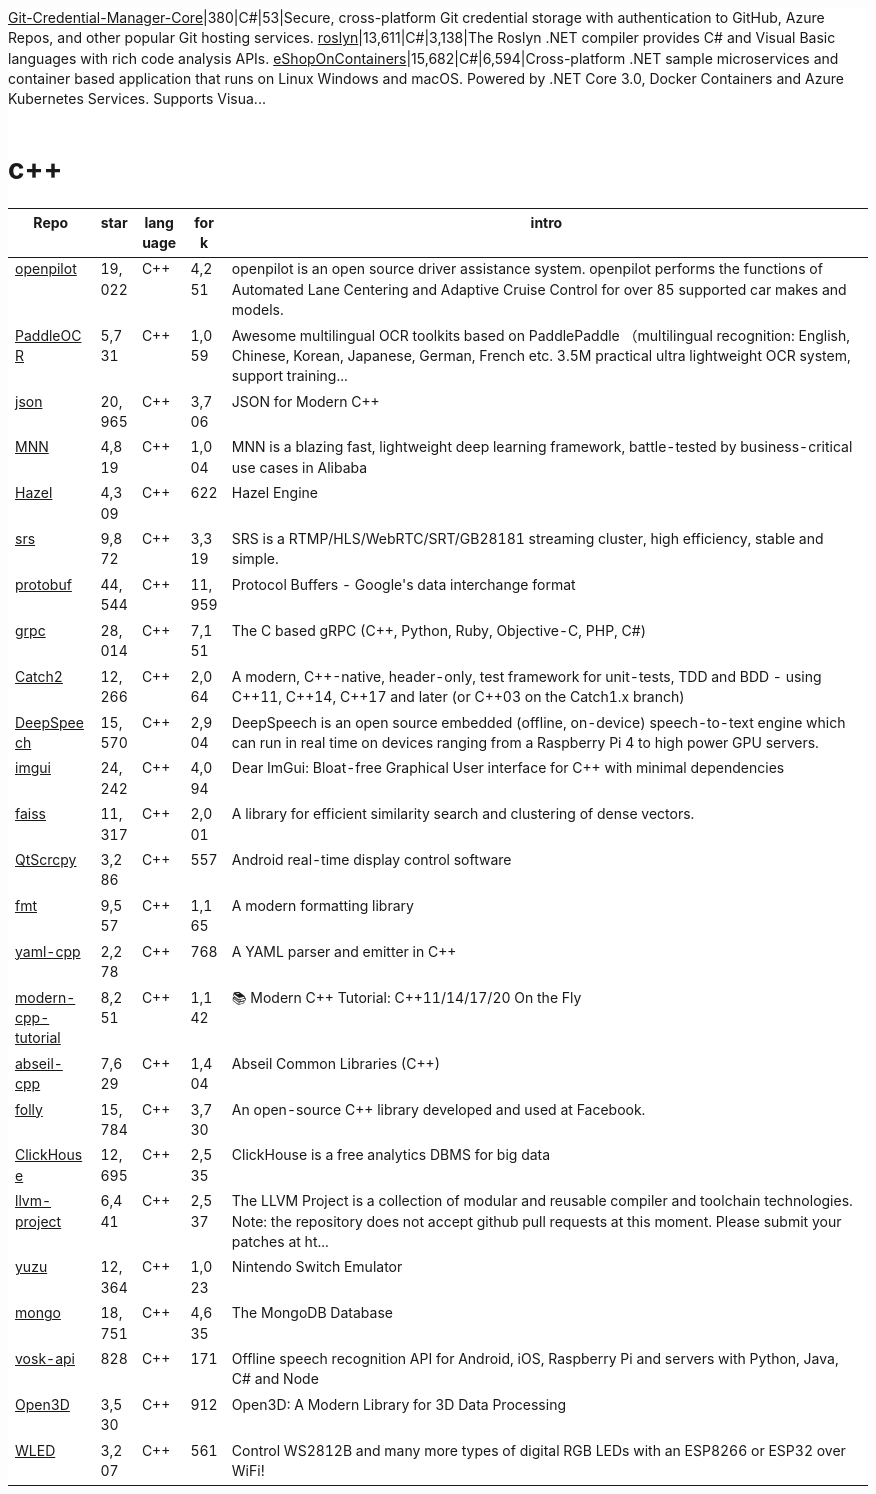 [Git-Credential-Manager-Core](https://github.com/microsoft/Git-Credential-Manager-Core)|380|C#|53|Secure, cross-platform Git credential storage with authentication to GitHub, Azure Repos, and other popular Git hosting services.
[roslyn](https://github.com/dotnet/roslyn)|13,611|C#|3,138|The Roslyn .NET compiler provides C# and Visual Basic languages with rich code analysis APIs.
[eShopOnContainers](https://github.com/dotnet-architecture/eShopOnContainers)|15,682|C#|6,594|Cross-platform .NET sample microservices and container based application that runs on Linux Windows and macOS. Powered by .NET Core 3.0, Docker Containers and Azure Kubernetes Services. Supports Visua...


# c++

Repo|star|language|fork|intro
-|-|-|-|-
[openpilot](https://github.com/commaai/openpilot)|19,022|C++|4,251|openpilot is an open source driver assistance system. openpilot performs the functions of Automated Lane Centering and Adaptive Cruise Control for over 85 supported car makes and models.
[PaddleOCR](https://github.com/PaddlePaddle/PaddleOCR)|5,731|C++|1,059|Awesome multilingual OCR toolkits based on PaddlePaddle （multilingual recognition: English, Chinese, Korean, Japanese, German, French etc. 3.5M practical ultra lightweight OCR system, support training...
[json](https://github.com/nlohmann/json)|20,965|C++|3,706|JSON for Modern C++
[MNN](https://github.com/alibaba/MNN)|4,819|C++|1,004|MNN is a blazing fast, lightweight deep learning framework, battle-tested by business-critical use cases in Alibaba
[Hazel](https://github.com/TheCherno/Hazel)|4,309|C++|622|Hazel Engine
[srs](https://github.com/ossrs/srs)|9,872|C++|3,319|SRS is a RTMP/HLS/WebRTC/SRT/GB28181 streaming cluster, high efficiency, stable and simple.
[protobuf](https://github.com/protocolbuffers/protobuf)|44,544|C++|11,959|Protocol Buffers - Google's data interchange format
[grpc](https://github.com/grpc/grpc)|28,014|C++|7,151|The C based gRPC (C++, Python, Ruby, Objective-C, PHP, C#)
[Catch2](https://github.com/catchorg/Catch2)|12,266|C++|2,064|A modern, C++-native, header-only, test framework for unit-tests, TDD and BDD - using C++11, C++14, C++17 and later (or C++03 on the Catch1.x branch)
[DeepSpeech](https://github.com/mozilla/DeepSpeech)|15,570|C++|2,904|DeepSpeech is an open source embedded (offline, on-device) speech-to-text engine which can run in real time on devices ranging from a Raspberry Pi 4 to high power GPU servers.
[imgui](https://github.com/ocornut/imgui)|24,242|C++|4,094|Dear ImGui: Bloat-free Graphical User interface for C++ with minimal dependencies
[faiss](https://github.com/facebookresearch/faiss)|11,317|C++|2,001|A library for efficient similarity search and clustering of dense vectors.
[QtScrcpy](https://github.com/barry-ran/QtScrcpy)|3,286|C++|557|Android real-time display control software
[fmt](https://github.com/fmtlib/fmt)|9,557|C++|1,165|A modern formatting library
[yaml-cpp](https://github.com/jbeder/yaml-cpp)|2,278|C++|768|A YAML parser and emitter in C++
[modern-cpp-tutorial](https://github.com/changkun/modern-cpp-tutorial)|8,251|C++|1,142|📚 Modern C++ Tutorial: C++11/14/17/20 On the Fly
[abseil-cpp](https://github.com/abseil/abseil-cpp)|7,629|C++|1,404|Abseil Common Libraries (C++)
[folly](https://github.com/facebook/folly)|15,784|C++|3,730|An open-source C++ library developed and used at Facebook.
[ClickHouse](https://github.com/ClickHouse/ClickHouse)|12,695|C++|2,535|ClickHouse is a free analytics DBMS for big data
[llvm-project](https://github.com/llvm/llvm-project)|6,441|C++|2,537|The LLVM Project is a collection of modular and reusable compiler and toolchain technologies. Note: the repository does not accept github pull requests at this moment. Please submit your patches at ht...
[yuzu](https://github.com/yuzu-emu/yuzu)|12,364|C++|1,023|Nintendo Switch Emulator
[mongo](https://github.com/mongodb/mongo)|18,751|C++|4,635|The MongoDB Database
[vosk-api](https://github.com/alphacep/vosk-api)|828|C++|171|Offline speech recognition API for Android, iOS, Raspberry Pi and servers with Python, Java, C# and Node
[Open3D](https://github.com/intel-isl/Open3D)|3,530|C++|912|Open3D: A Modern Library for 3D Data Processing
[WLED](https://github.com/Aircoookie/WLED)|3,207|C++|561|Control WS2812B and many more types of digital RGB LEDs with an ESP8266 or ESP32 over WiFi!

